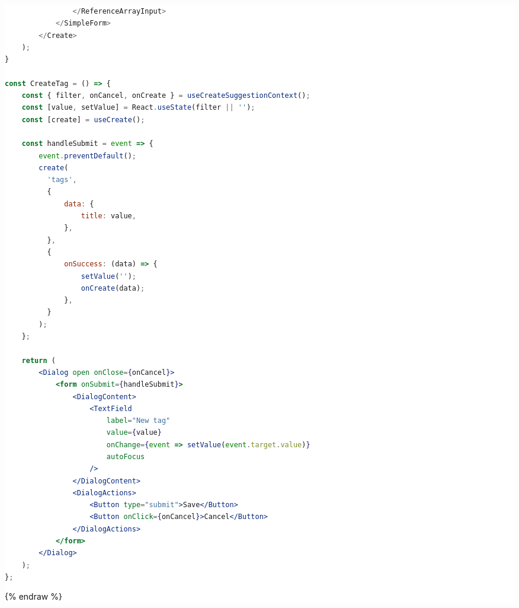 ```jsx
                </ReferenceArrayInput>
            </SimpleForm>
        </Create>
    );
}

const CreateTag = () => {
    const { filter, onCancel, onCreate } = useCreateSuggestionContext();
    const [value, setValue] = React.useState(filter || '');
    const [create] = useCreate();

    const handleSubmit = event => {
        event.preventDefault();
        create(
          'tags',
          {
              data: {
                  title: value,
              },
          },
          {
              onSuccess: (data) => {
                  setValue('');
                  onCreate(data);
              },
          }
        );
    };

    return (
        <Dialog open onClose={onCancel}>
            <form onSubmit={handleSubmit}>
                <DialogContent>
                    <TextField
                        label="New tag"
                        value={value}
                        onChange={event => setValue(event.target.value)}
                        autoFocus
                    />
                </DialogContent>
                <DialogActions>
                    <Button type="submit">Save</Button>
                    <Button onClick={onCancel}>Cancel</Button>
                </DialogActions>
            </form>
        </Dialog>
    );
};
```
{% endraw %}
